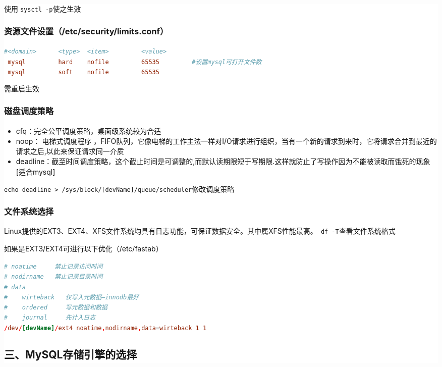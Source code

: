 使用 `sysctl -p`使之生效

### 资源文件设置（/etc/security/limits.conf）

```conf
#<domain>      <type>  <item>         <value>
 mysql         hard    nofile         65535			#设置mysql可打开文件数
 mysql         soft    nofile         65535
```

需重启生效

### 磁盘调度策略

- cfq：完全公平调度策略，桌面级系统较为合适
- noop： 电梯式调度程序 ，FIFO队列，它像电梯的工作主法一样对I/O请求进行组织，当有一个新的请求到来时，它将请求合并到最近的请求之后,以此来保证请求同一介质 
- deadline：截至时间调度策略，这个截止时间是可调整的,而默认读期限短于写期限.这样就防止了写操作因为不能被读取而饿死的现象[适合mysql]

`echo deadline > /sys/block/[devName]/queue/scheduler`修改调度策略

### 文件系统选择

Linux提供的EXT3、EXT4、XFS文件系统均具有日志功能，可保证数据安全。其中属XFS性能最高。` df -T`查看文件系统格式

如果是EXT3/EXT4可进行以下优化（/etc/fastab）

```conf
# noatime     禁止记录访问时间
# nodirname   禁止记录目录时间
# data
#    wirteback   仅写入元数据–innodb最好
#    ordered     写元数据和数据
#    journal     先计入日志
/dev/[devName]/ext4 noatime,nodirname,data=wirteback 1 1
```

## 三、MySQL存储引擎的选择
